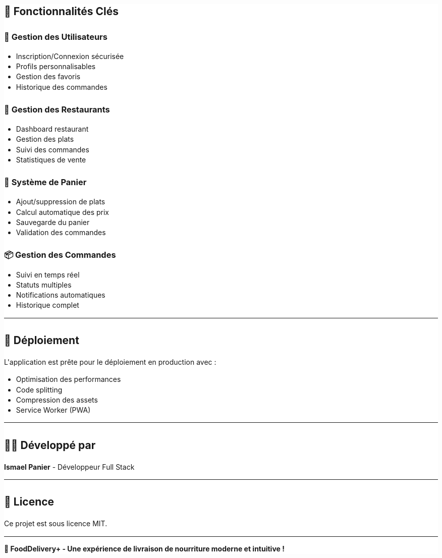 ## 🎯 Fonctionnalités Clés

### 👤 **Gestion des Utilisateurs**
- Inscription/Connexion sécurisée
- Profils personnalisables
- Gestion des favoris
- Historique des commandes

### 🏪 **Gestion des Restaurants**
- Dashboard restaurant
- Gestion des plats
- Suivi des commandes
- Statistiques de vente

### 🛒 **Système de Panier**
- Ajout/suppression de plats
- Calcul automatique des prix
- Sauvegarde du panier
- Validation des commandes

### 📦 **Gestion des Commandes**
- Suivi en temps réel
- Statuts multiples
- Notifications automatiques
- Historique complet

---

## 🚀 Déploiement

L'application est prête pour le déploiement en production avec :
- Optimisation des performances
- Code splitting
- Compression des assets
- Service Worker (PWA)

---

## 👨‍💻 Développé par

**Ismael Panier** - Développeur Full Stack

---

## 📄 Licence

Ce projet est sous licence MIT.

---

**🎉 FoodDelivery+ - Une expérience de livraison de nourriture moderne et intuitive !**
